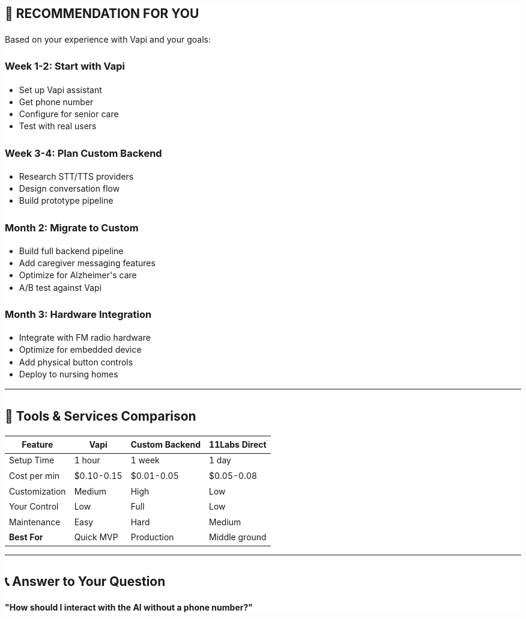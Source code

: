 ## 🎯 **RECOMMENDATION FOR YOU**

Based on your experience with Vapi and your goals:

### **Week 1-2: Start with Vapi**
- Set up Vapi assistant
- Get phone number
- Configure for senior care
- Test with real users

### **Week 3-4: Plan Custom Backend**
- Research STT/TTS providers
- Design conversation flow
- Build prototype pipeline

### **Month 2: Migrate to Custom**
- Build full backend pipeline
- Add caregiver messaging features
- Optimize for Alzheimer's care
- A/B test against Vapi

### **Month 3: Hardware Integration**
- Integrate with FM radio hardware
- Optimize for embedded device
- Add physical button controls
- Deploy to nursing homes

---

## 🔧 Tools & Services Comparison

| Feature | Vapi | Custom Backend | 11Labs Direct |
|---------|------|----------------|---------------|
| Setup Time | 1 hour | 1 week | 1 day |
| Cost per min | $0.10-0.15 | $0.01-0.05 | $0.05-0.08 |
| Customization | Medium | High | Low |
| Your Control | Low | Full | Low |
| Maintenance | Easy | Hard | Medium |
| **Best For** | Quick MVP | Production | Middle ground |

---

## 📞 **Answer to Your Question**

**"How should I interact with the AI without a phone number?"**
